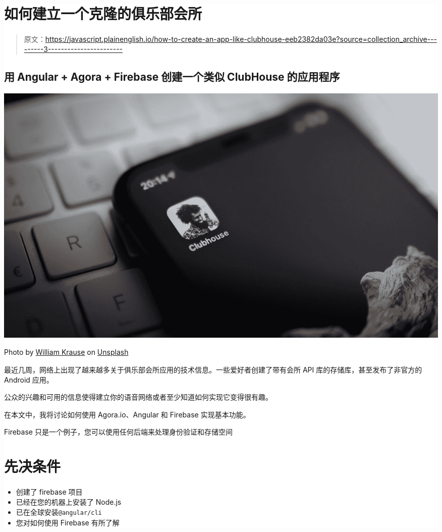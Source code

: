 # 如何建立一个克隆的俱乐部会所

> 原文：<https://javascript.plainenglish.io/how-to-create-an-app-like-clubhouse-eeb2382da03e?source=collection_archive---------3----------------------->

## 用 Angular + Agora + Firebase 创建一个类似 ClubHouse 的应用程序

![](img/1a6a9c9bec7124d5bf868f0f0c4b58f9.png)

Photo by [William Krause](https://unsplash.com/@williamk?utm_source=medium&utm_medium=referral) on [Unsplash](https://unsplash.com?utm_source=medium&utm_medium=referral)

最近几周，网络上出现了越来越多关于俱乐部会所应用的技术信息。一些爱好者创建了带有会所 API 库的存储库，甚至发布了非官方的 Android 应用。

公众的兴趣和可用的信息使得建立你的语音网络或者至少知道如何实现它变得很有趣。

在本文中，我将讨论如何使用 Agora.io、Angular 和 Firebase 实现基本功能。

Firebase 只是一个例子，您可以使用任何后端来处理身份验证和存储空间

# 先决条件

*   创建了 firebase 项目
*   已经在您的机器上安装了 Node.js
*   已在全球安装`@angular/cli`
*   您对如何使用 Firebase 有所了解
